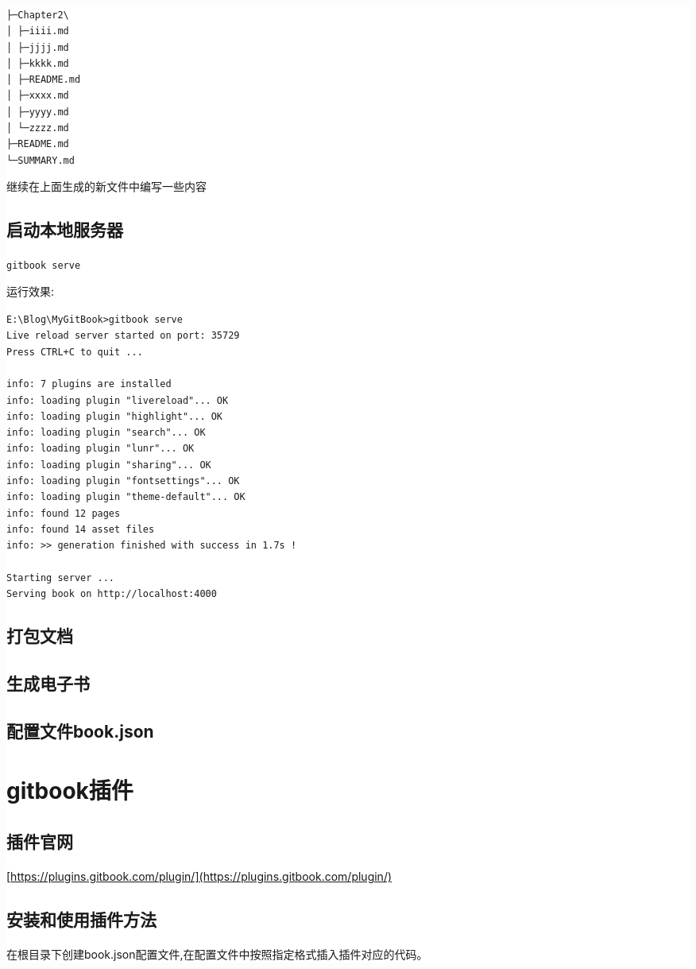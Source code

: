 ```
├─Chapter2\
│ ├─iiii.md
│ ├─jjjj.md
│ ├─kkkk.md
│ ├─README.md
│ ├─xxxx.md
│ ├─yyyy.md
│ └─zzzz.md
├─README.md
└─SUMMARY.md
```
继续在上面生成的新文件中编写一些内容
## 启动本地服务器
```bash
gitbook serve
```
运行效果:
```
E:\Blog\MyGitBook>gitbook serve
Live reload server started on port: 35729
Press CTRL+C to quit ...

info: 7 plugins are installed
info: loading plugin "livereload"... OK
info: loading plugin "highlight"... OK
info: loading plugin "search"... OK
info: loading plugin "lunr"... OK
info: loading plugin "sharing"... OK
info: loading plugin "fontsettings"... OK
info: loading plugin "theme-default"... OK
info: found 12 pages
info: found 14 asset files
info: >> generation finished with success in 1.7s !

Starting server ...
Serving book on http://localhost:4000
```
## 打包文档
## 生成电子书
## 配置文件book.json
# gitbook插件
## 插件官网
[https://plugins.gitbook.com/plugin/](https://plugins.gitbook.com/plugin/)

## 安装和使用插件方法
在根目录下创建book.json配置文件,在配置文件中按照指定格式插入插件对应的代码。
